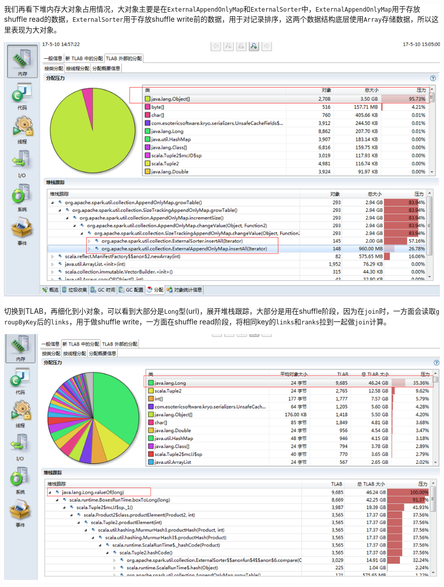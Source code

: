 我们再看下堆内存大对象占用情况，大对象主要是在`ExternalAppendOnlyMap`和`ExternalSorter`中，`ExternalAppendOnlyMap`用于存放shuffle read的数据，`ExternalSorter`用于存放shuffle write前的数据，用于对记录排序，这两个数据结构底层使用`Array`存储数据，所以这里表现为大对象。

![executor-heap-info | center](/images/executor-heap-info.png)

切换到TLAB，再细化到小对象，可以看到大部分是`Long`型(url)，展开堆栈跟踪，大部分是用在shuffle阶段，因为在`join`时，一方面会读取`groupByKey`后的`links`，用于做shuffle write，一方面在shuffle read阶段，将相同key的`links`和`ranks`拉到一起做`join`计算。

![executor-heap-info2 | center](/images/executor-heap-info2.png)
